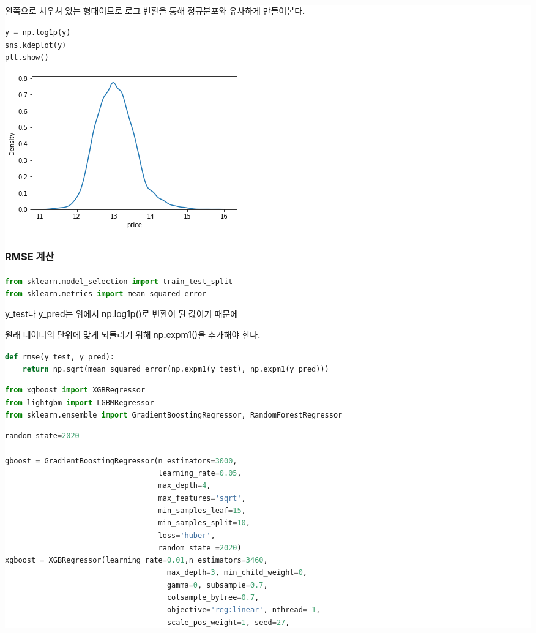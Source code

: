 

왼쪽으로 치우쳐 있는 형태이므로 로그 변환을 통해 정규분포와 유사하게 만들어본다.


```python
y = np.log1p(y)
sns.kdeplot(y)
plt.show()
```


    
![png](output_50_0.png)
    


### RMSE 계산


```python
from sklearn.model_selection import train_test_split
from sklearn.metrics import mean_squared_error
```

y_test나 y_pred는 위에서 np.log1p()로 변환이 된 값이기 때문에

원래 데이터의 단위에 맞게 되돌리기 위해 np.expm1()을 추가해야 한다.


```python
def rmse(y_test, y_pred):
    return np.sqrt(mean_squared_error(np.expm1(y_test), np.expm1(y_pred)))
```


```python
from xgboost import XGBRegressor
from lightgbm import LGBMRegressor
from sklearn.ensemble import GradientBoostingRegressor, RandomForestRegressor
```


```python
random_state=2020

gboost = GradientBoostingRegressor(n_estimators=3000,
                                   learning_rate=0.05,
                                   max_depth=4,
                                   max_features='sqrt',
                                   min_samples_leaf=15,
                                   min_samples_split=10,
                                   loss='huber',
                                   random_state =2020)
xgboost = XGBRegressor(learning_rate=0.01,n_estimators=3460,
                                     max_depth=3, min_child_weight=0,
                                     gamma=0, subsample=0.7,
                                     colsample_bytree=0.7,
                                     objective='reg:linear', nthread=-1,
                                     scale_pos_weight=1, seed=27,
```